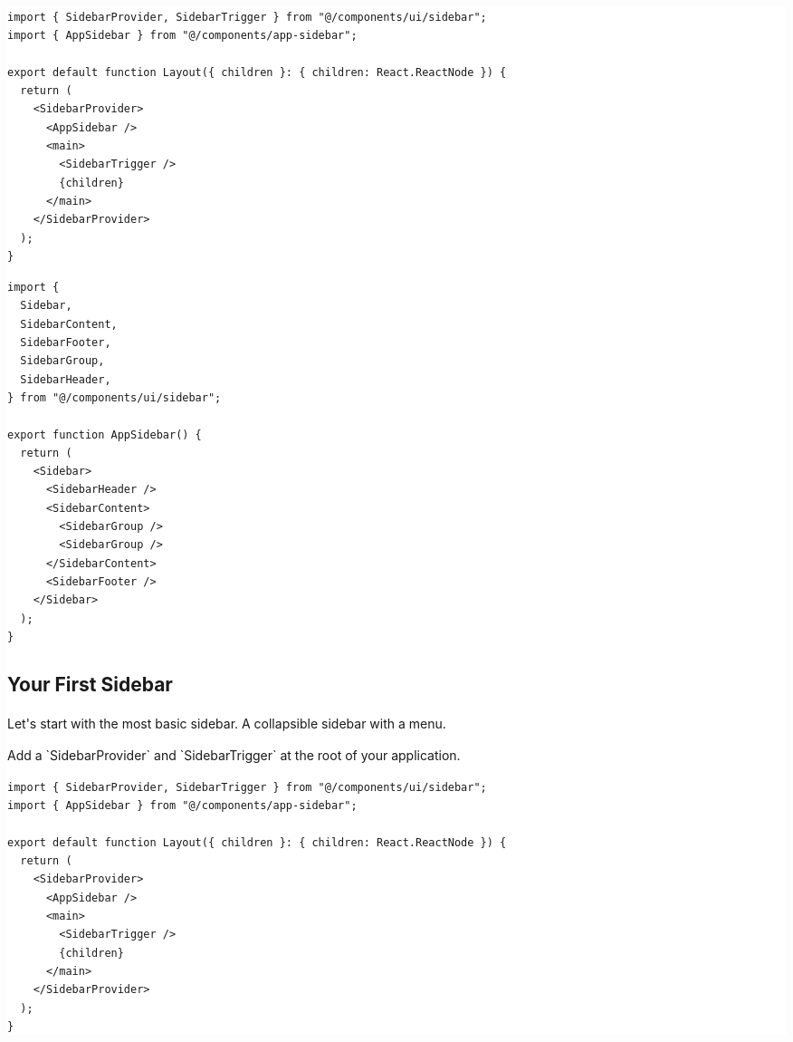 ```tsx showLineNumbers title="app/layout.tsx"
import { SidebarProvider, SidebarTrigger } from "@/components/ui/sidebar";
import { AppSidebar } from "@/components/app-sidebar";

export default function Layout({ children }: { children: React.ReactNode }) {
  return (
    <SidebarProvider>
      <AppSidebar />
      <main>
        <SidebarTrigger />
        {children}
      </main>
    </SidebarProvider>
  );
}
```

```tsx showLineNumbers title="components/app-sidebar.tsx"
import {
  Sidebar,
  SidebarContent,
  SidebarFooter,
  SidebarGroup,
  SidebarHeader,
} from "@/components/ui/sidebar";

export function AppSidebar() {
  return (
    <Sidebar>
      <SidebarHeader />
      <SidebarContent>
        <SidebarGroup />
        <SidebarGroup />
      </SidebarContent>
      <SidebarFooter />
    </Sidebar>
  );
}
```

## Your First Sidebar

Let's start with the most basic sidebar. A collapsible sidebar with a menu.

<Steps>

<Step>
  Add a `SidebarProvider` and `SidebarTrigger` at the root of your application.
</Step>

```tsx showLineNumbers title="app/layout.tsx"
import { SidebarProvider, SidebarTrigger } from "@/components/ui/sidebar";
import { AppSidebar } from "@/components/app-sidebar";

export default function Layout({ children }: { children: React.ReactNode }) {
  return (
    <SidebarProvider>
      <AppSidebar />
      <main>
        <SidebarTrigger />
        {children}
      </main>
    </SidebarProvider>
  );
}
```
